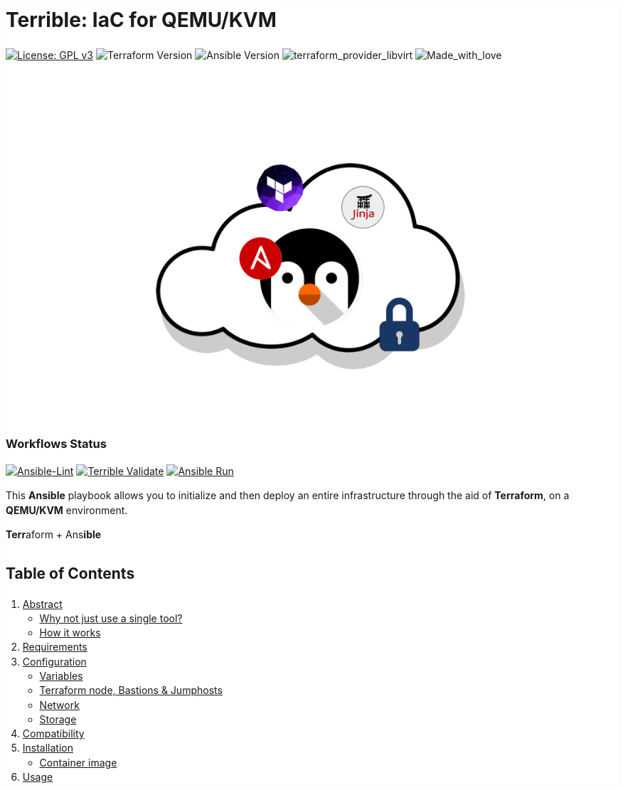 # Terrible: IaC for QEMU/KVM

[![License: GPL v3](https://img.shields.io/badge/License-GPLv3-blue.svg)](https://www.gnu.org/licenses/gpl-3.0) ![Terraform Version](https://img.shields.io/badge/Terraform-v0.12-yellowgreen) ![Ansible Version](https://img.shields.io/badge/Ansible-v2.9%2B-yellowgreen) ![terraform_provider_libvirt](https://img.shields.io/badge/Terraform%20Provider%20Libvirt-v0.6-yellowgreen) ![Made_with_love](https://img.shields.io/badge/made%20with-%E2%9D%A4%EF%B8%8E-red)

![logo](./pics/logo.png)

### Workflows Status

[![Ansible-Lint](https://github.com/89luca89/terrible/workflows/Ansible%20Lint/badge.svg)](https://github.com/89luca89/terrible/actions?query=workflow%3A%22Ansible+Lint%22)
[![Terrible Validate](https://github.com/89luca89/terrible/workflows/Ansible%20Validate/badge.svg)](https://github.com/89luca89/terrible/actions?query=workflow%3A%22Ansible+Validate%22)
[![Ansible Run](https://github.com/89luca89/terrible/actions/workflows/ansible-run.yml/badge.svg)](https://github.com/89luca89/terrible/actions/workflows/ansible-run.yml)

This **Ansible** playbook allows you to initialize and then deploy an entire infrastructure through the aid of **Terraform**, on a **QEMU/KVM** environment.

**Terr**aform + Ans**ible**

## Table of Contents

1. [Abstract](#abstract)
   - [Why not just use a single tool?](#why-not-just-use-a-single-tool)
   - [How it works](#how-it-works)
2. [Requirements](#requirements)
3. [Configuration](#configuration)
   - [Variables](#variables)
   - [Terraform node, Bastions & Jumphosts](#terraform-node-bastions--jumphosts)
   - [Network](#network)
   - [Storage](#storage)
4. [Compatibility](#compatibility)
5. [Installation](#installation)
   - [Container image](#container-image)
6. [Usage](#usage)